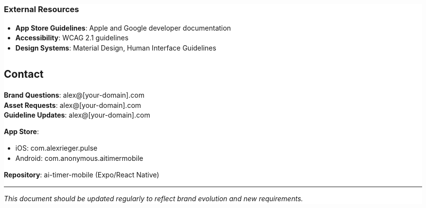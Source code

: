 ### External Resources
- **App Store Guidelines**: Apple and Google developer documentation
- **Accessibility**: WCAG 2.1 guidelines
- **Design Systems**: Material Design, Human Interface Guidelines

## Contact

**Brand Questions**: alex@[your-domain].com  
**Asset Requests**: alex@[your-domain].com  
**Guideline Updates**: alex@[your-domain].com

**App Store**:
- iOS: com.alexrieger.pulse
- Android: com.anonymous.aitimermobile

**Repository**: ai-timer-mobile (Expo/React Native)

---

*This document should be updated regularly to reflect brand evolution and new requirements.*
